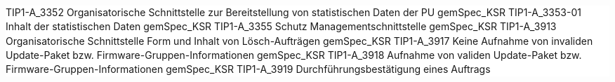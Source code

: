 </td></tr><tr><td>
TIP1-A_3352

</td><td>
Organisatorische Schnittstelle zur Bereitstellung von statistischen Daten der PU

</td><td>
gemSpec_KSR

</td></tr><tr><td>
TIP1-A_3353-01

</td><td>
Inhalt der statistischen Daten

</td><td>
gemSpec_KSR

</td></tr><tr><td>
TIP1-A_3355

</td><td>
Schutz Managementschnittstelle

</td><td>
gemSpec_KSR

</td></tr><tr><td>
TIP1-A_3913

</td><td>
Organisatorische Schnittstelle Form und Inhalt von Lösch-Aufträgen

</td><td>
gemSpec_KSR

</td></tr><tr><td>
TIP1-A_3917

</td><td>
Keine Aufnahme von invaliden Update-Paket bzw. Firmware-Gruppen-Informationen

</td><td>
gemSpec_KSR

</td></tr><tr><td>
TIP1-A_3918

</td><td>
Aufnahme von validen Update-Paket bzw. Firmware-Gruppen-Informationen

</td><td>
gemSpec_KSR

</td></tr><tr><td>
TIP1-A_3919

</td><td>
Durchführungsbestätigung eines Auftrags

